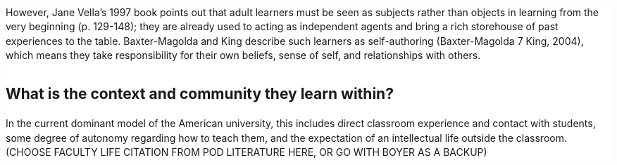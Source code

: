 However, Jane Vella’s 1997 book points out that adult learners must be seen as subjects rather than objects in learning from the very beginning (p. 129-148); they are already used to acting as independent agents and bring a rich storehouse of past experiences to the table. Baxter-Magolda and King describe such learners as self-authoring (Baxter-Magolda 7 King, 2004), which means they take responsibility for their own beliefs, sense of self, and relationships with others.

What is the context and community they learn within?
------------------------------------------------------

In the current dominant model of the American university, this includes direct classroom experience and contact with students, some degree of autonomy regarding how to teach them, and the expectation of an intellectual life outside the classroom. (CHOOSE FACULTY LIFE CITATION FROM POD LITERATURE HERE, OR GO WITH BOYER AS A BACKUP) 


